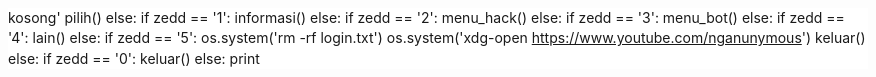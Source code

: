 kosong'         pilih()     else:         if zedd == '1':             informasi()         else:             if zedd == '2':                 menu_hack()             else:                 if zedd == '3':                     menu_bot()                 else:                     if zedd == '4':                         lain()                     else:                         if zedd == '5':                             os.system('rm -rf login.txt')                             os.system('xdg-open https://www.youtube.com/nganunymous')                             keluar()                         else:                             if zedd == '0':                                 keluar()                             else:                                 print